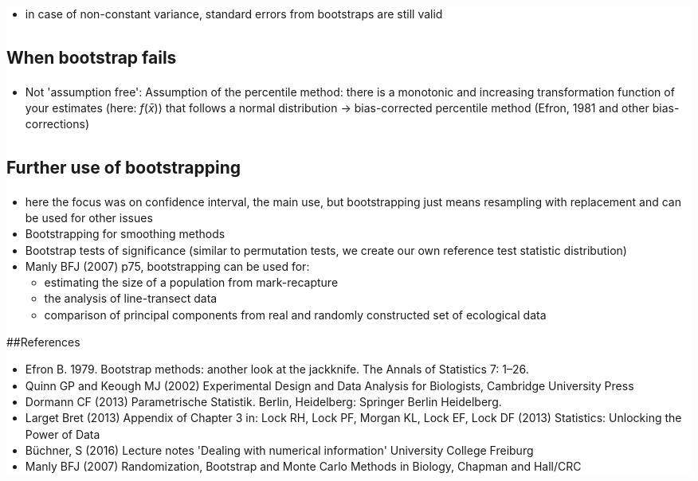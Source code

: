 + in case of non-constant variance, standard errors from bootstraps are still valid

## When bootstrap fails
+ Not 'assumption free': Assumption of the percentile method: there is a monotonic and increasing transformation function of your estimates (here: $f(\bar{x})$) that follows a normal distribution -> bias-corrected percentile method (Efron, 1981 and other bias-corrections) 

## Further use of bootstrapping
+ here the focus was on confidence interval, the main use, but bootstrapping just means resampling with replacement and can be used for other issues
+ Bootstrapping for smoothing methods
+ Bootstrap tests of significance (similar to permutation tests, we create our own reference test statistic distribution)
+ Manly BFJ (2007) p75, bootstrapping can be used for:
  + estimating the size of a population from mark-recapture
  + the analysis of line-transect data
  + comparison of principal components from real and randomly constructed set of ecological data

##References
+ Efron B. 1979. Bootstrap methods: another look at the jackknife. The Annals of Statistics 7: 1–26.
+ Quinn GP and Keough MJ (2002) Experimental Design and Data Analysis for Biologists, Cambridge University Press
+ Dormann CF (2013) Parametrische Statistik. Berlin, Heidelberg: Springer Berlin Heidelberg.
+ Larget Bret (2013) Appendix of Chapter 3 in: Lock RH, Lock PF, Morgan KL, Lock EF, Lock DF (2013) Statistics: Unlocking the Power of Data
+ Büchner, S (2016) Lecture notes 'Dealing with numerical information' University College Freiburg
+ Manly BFJ (2007) Randomization, Bootstrap and Monte Carlo Methods in Biology, Chapman and Hall/CRC 
